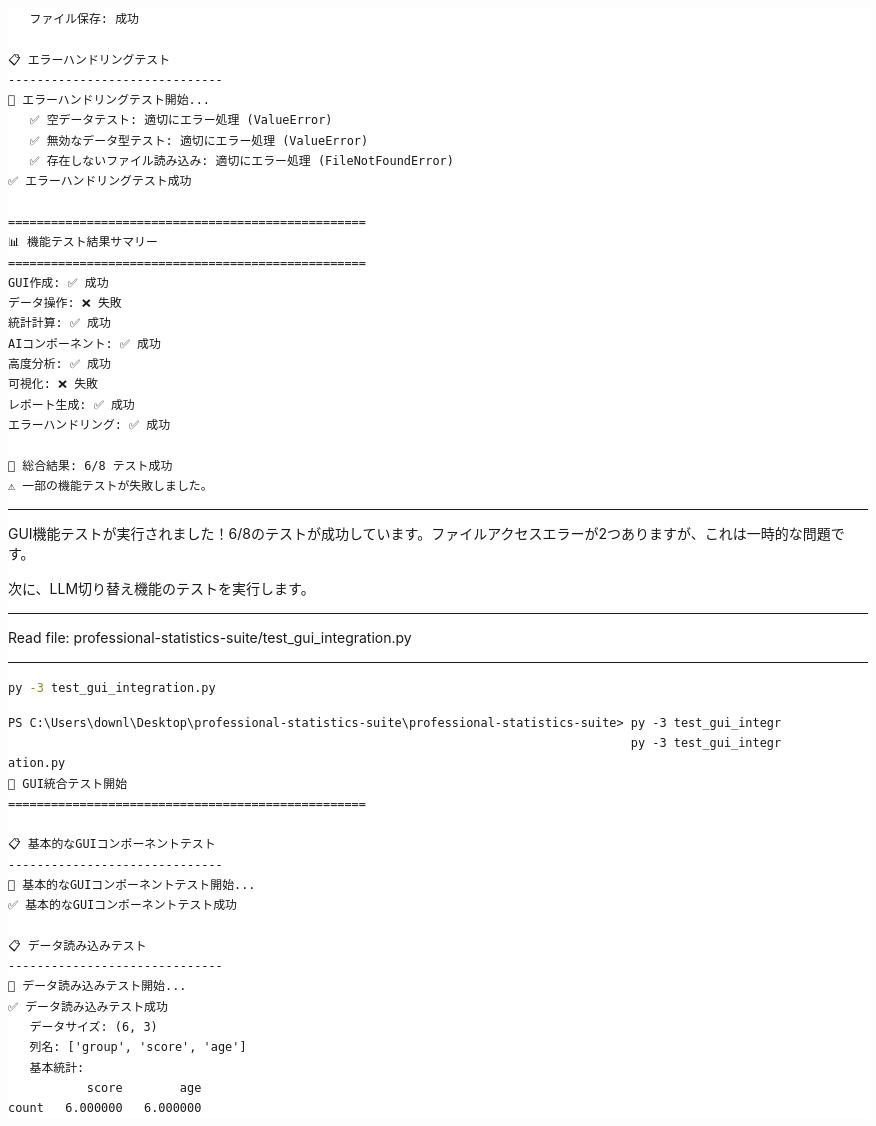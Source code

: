 ```
   ファイル保存: 成功

📋 エラーハンドリングテスト
------------------------------
🧪 エラーハンドリングテスト開始...
   ✅ 空データテスト: 適切にエラー処理 (ValueError)
   ✅ 無効なデータ型テスト: 適切にエラー処理 (ValueError)
   ✅ 存在しないファイル読み込み: 適切にエラー処理 (FileNotFoundError)
✅ エラーハンドリングテスト成功

==================================================
📊 機能テスト結果サマリー
==================================================
GUI作成: ✅ 成功
データ操作: ❌ 失敗
統計計算: ✅ 成功
AIコンポーネント: ✅ 成功
高度分析: ✅ 成功
可視化: ❌ 失敗
レポート生成: ✅ 成功
エラーハンドリング: ✅ 成功

🎯 総合結果: 6/8 テスト成功
⚠️ 一部の機能テストが失敗しました。

```

---

GUI機能テストが実行されました！6/8のテストが成功しています。ファイルアクセスエラーが2つありますが、これは一時的な問題です。

次に、LLM切り替え機能のテストを実行します。


---

Read file: professional-statistics-suite/test_gui_integration.py

---

```bash
py -3 test_gui_integration.py
```

```
PS C:\Users\downl\Desktop\professional-statistics-suite\professional-statistics-suite> py -3 test_gui_integr
                                                                                       py -3 test_gui_integr
ation.py
🚀 GUI統合テスト開始
==================================================

📋 基本的なGUIコンポーネントテスト
------------------------------
🧪 基本的なGUIコンポーネントテスト開始...
✅ 基本的なGUIコンポーネントテスト成功

📋 データ読み込みテスト
------------------------------
🧪 データ読み込みテスト開始...
✅ データ読み込みテスト成功
   データサイズ: (6, 3)
   列名: ['group', 'score', 'age']
   基本統計:
           score        age
count   6.000000   6.000000
```